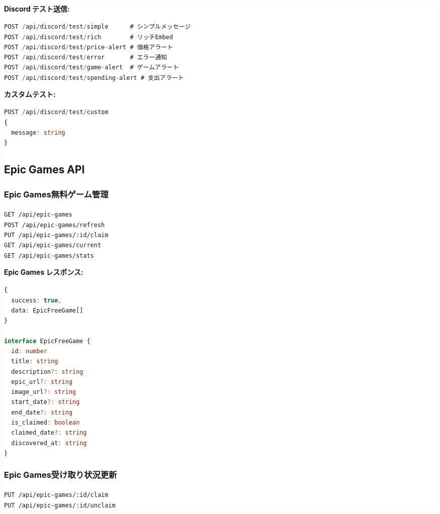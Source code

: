 **Discord テスト送信:**
```typescript
POST /api/discord/test/simple      # シンプルメッセージ
POST /api/discord/test/rich        # リッチEmbed
POST /api/discord/test/price-alert # 価格アラート
POST /api/discord/test/error       # エラー通知
POST /api/discord/test/game-alert  # ゲームアラート
POST /api/discord/test/spending-alert # 支出アラート
```

**カスタムテスト:**
```typescript
POST /api/discord/test/custom
{
  message: string
}
```

## Epic Games API

### Epic Games無料ゲーム管理
```
GET /api/epic-games
POST /api/epic-games/refresh
PUT /api/epic-games/:id/claim
GET /api/epic-games/current
GET /api/epic-games/stats
```

**Epic Games レスポンス:**
```typescript
{
  success: true,
  data: EpicFreeGame[]
}

interface EpicFreeGame {
  id: number
  title: string
  description?: string
  epic_url?: string
  image_url?: string
  start_date?: string
  end_date?: string
  is_claimed: boolean
  claimed_date?: string
  discovered_at: string
}
```

### Epic Games受け取り状況更新
```
PUT /api/epic-games/:id/claim
PUT /api/epic-games/:id/unclaim
```
